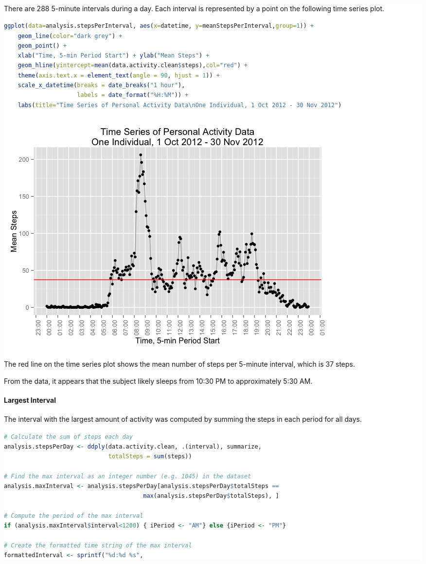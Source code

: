 There are 288 5-minute intervals during a day. Each interval is represented by a point on the following time series plot.


```r
ggplot(data=analysis.stepsPerInterval, aes(x=datetime, y=meanStepsPerInterval,group=1)) +  
    geom_line(color="dark grey") +
    geom_point() +
    xlab("Time, 5-min Period Start") + ylab("Mean Steps") + 
    geom_hline(yintercept=mean(data.activity.clean$steps),col="red") +
    theme(axis.text.x = element_text(angle = 90, hjust = 1)) +
    scale_x_datetime(breaks = date_breaks("1 hour"),
                     labels = date_format("%H:%M")) +
    labs(title="Time Series of Personal Activity Data\nOne Individual, 1 Oct 2012 - 30 Nov 2012") 
```

![](PA1_template_files/figure-html/unnamed-chunk-10-1.png) 

The red line on the time series plot shows the mean number of steps per 5-minute interval, which is 
37 steps. 

From the data, it appears that the subject likely sleeps from 10:30 PM to approximately 5:30 AM.

#### Largest Interval

The interval with the largest amount of activity was computed by summing the steps in each period for all days. 


```r
# Calculate the sum of steps each day
analysis.stepsPerDay <- ddply(data.activity.clean, .(interval), summarize,
                              totalSteps = sum(steps))

# Find the max interval as an integer number (e.g. 1045) in the dataset
analysis.maxInterval <- analysis.stepsPerDay[analysis.stepsPerDay$totalSteps ==
                                        max(analysis.stepsPerDay$totalSteps), ]

# Compute the period of the max interval
if (analysis.maxInterval$interval<1200) { iPeriod <- "AM"} else {iPeriod <- "PM"}

# Create the formatted time string of the max interval
formattedInterval <- sprintf("%d:%d %s",
```